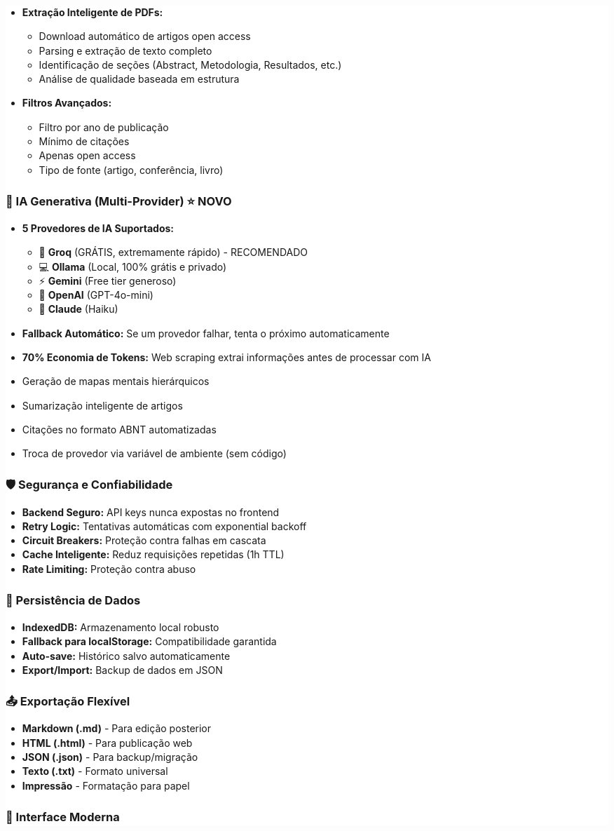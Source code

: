 - **Extração Inteligente de PDFs:**
  - Download automático de artigos open access
  - Parsing e extração de texto completo
  - Identificação de seções (Abstract, Metodologia, Resultados, etc.)
  - Análise de qualidade baseada em estrutura

- **Filtros Avançados:**
  - Filtro por ano de publicação
  - Mínimo de citações
  - Apenas open access
  - Tipo de fonte (artigo, conferência, livro)

### 🧠 IA Generativa (Multi-Provider) ⭐ NOVO

- **5 Provedores de IA Suportados:**
  - 🚀 **Groq** (GRÁTIS, extremamente rápido) - RECOMENDADO
  - 💻 **Ollama** (Local, 100% grátis e privado)
  - ⚡ **Gemini** (Free tier generoso)
  - 🤖 **OpenAI** (GPT-4o-mini)
  - 🧠 **Claude** (Haiku)

- **Fallback Automático:** Se um provedor falhar, tenta o próximo automaticamente
- **70% Economia de Tokens:** Web scraping extrai informações antes de processar com IA
- Geração de mapas mentais hierárquicos
- Sumarização inteligente de artigos
- Citações no formato ABNT automatizadas
- Troca de provedor via variável de ambiente (sem código)

### 🛡️ Segurança e Confiabilidade

- **Backend Seguro:** API keys nunca expostas no frontend
- **Retry Logic:** Tentativas automáticas com exponential backoff
- **Circuit Breakers:** Proteção contra falhas em cascata
- **Cache Inteligente:** Reduz requisições repetidas (1h TTL)
- **Rate Limiting:** Proteção contra abuso

### 💾 Persistência de Dados

- **IndexedDB:** Armazenamento local robusto
- **Fallback para localStorage:** Compatibilidade garantida
- **Auto-save:** Histórico salvo automaticamente
- **Export/Import:** Backup de dados em JSON

### 📤 Exportação Flexível

- **Markdown (.md)** - Para edição posterior
- **HTML (.html)** - Para publicação web
- **JSON (.json)** - Para backup/migração
- **Texto (.txt)** - Formato universal
- **Impressão** - Formatação para papel

### 🎨 Interface Moderna

